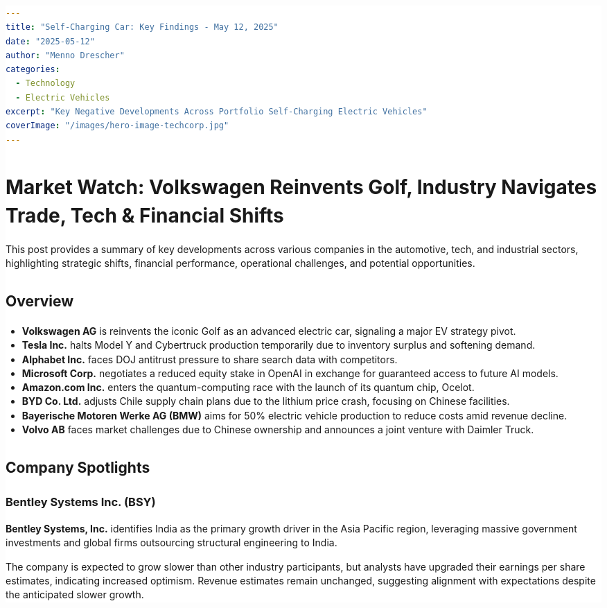 ```yaml
---
title: "Self-Charging Car: Key Findings - May 12, 2025"
date: "2025-05-12"
author: "Menno Drescher"
categories:
  - Technology
  - Electric Vehicles
excerpt: "Key Negative Developments Across Portfolio Self-Charging Electric Vehicles"
coverImage: "/images/hero-image-techcorp.jpg"
---
```


# Market Watch: Volkswagen Reinvents Golf, Industry Navigates Trade, Tech & Financial Shifts

This post provides a summary of key developments across various companies in the automotive, tech, and industrial sectors, highlighting strategic shifts, financial performance, operational challenges, and potential opportunities.

## Overview

*   **Volkswagen AG** is reinvents the iconic Golf as an advanced electric car, signaling a major EV strategy pivot.
*   **Tesla Inc.** halts Model Y and Cybertruck production temporarily due to inventory surplus and softening demand.
*   **Alphabet Inc.** faces DOJ antitrust pressure to share search data with competitors.
*   **Microsoft Corp.** negotiates a reduced equity stake in OpenAI in exchange for guaranteed access to future AI models.
*   **Amazon.com Inc.** enters the quantum-computing race with the launch of its quantum chip, Ocelot.
*   **BYD Co. Ltd.** adjusts Chile supply chain plans due to the lithium price crash, focusing on Chinese facilities.
*   **Bayerische Motoren Werke AG (BMW)** aims for 50% electric vehicle production to reduce costs amid revenue decline.
*   **Volvo AB** faces market challenges due to Chinese ownership and announces a joint venture with Daimler Truck.

## Company Spotlights

### Bentley Systems Inc. (BSY)

**Bentley Systems, Inc.** identifies India as the primary growth driver in the Asia Pacific region, leveraging massive government investments and global firms outsourcing structural engineering to India.

The company is expected to grow slower than other industry participants, but analysts have upgraded their earnings per share estimates, indicating increased optimism. Revenue estimates remain unchanged, suggesting alignment with expectations despite the anticipated slower growth.
